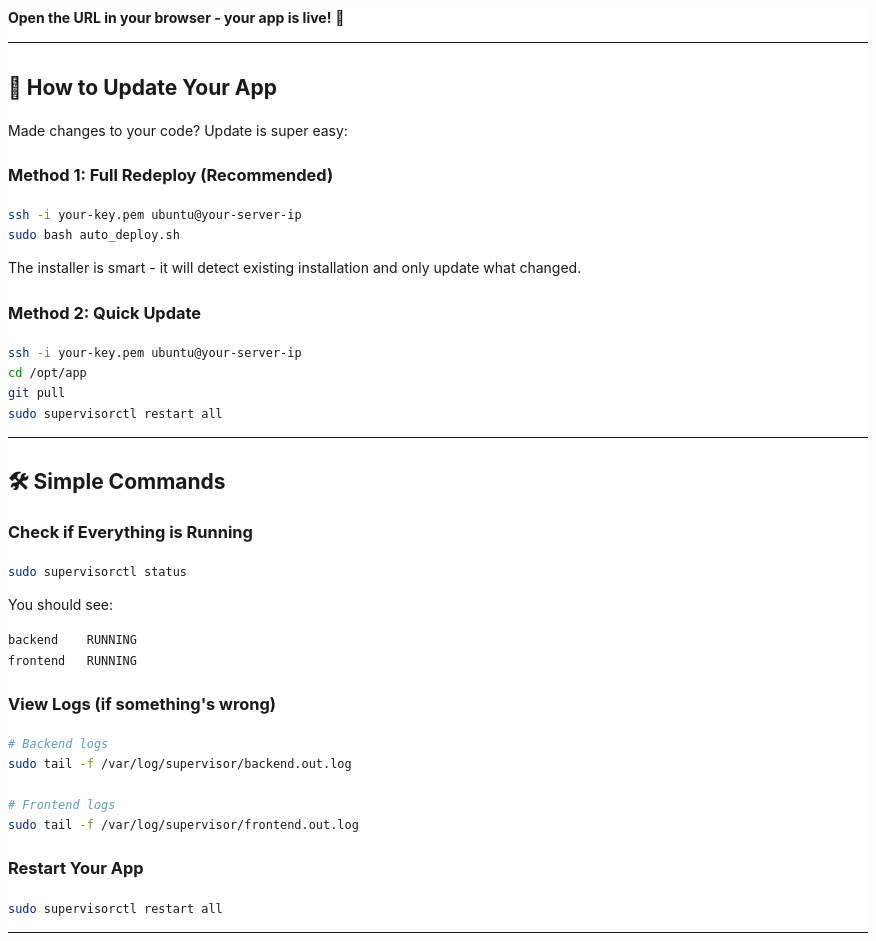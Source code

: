 **Open the URL in your browser - your app is live!** 🚀

---

## 🔄 How to Update Your App

Made changes to your code? Update is super easy:

### Method 1: Full Redeploy (Recommended)

```bash
ssh -i your-key.pem ubuntu@your-server-ip
sudo bash auto_deploy.sh
```

The installer is smart - it will detect existing installation and only update what changed.

### Method 2: Quick Update

```bash
ssh -i your-key.pem ubuntu@your-server-ip
cd /opt/app
git pull
sudo supervisorctl restart all
```

---

## 🛠️ Simple Commands

### Check if Everything is Running

```bash
sudo supervisorctl status
```

You should see:
```
backend    RUNNING
frontend   RUNNING
```

### View Logs (if something's wrong)

```bash
# Backend logs
sudo tail -f /var/log/supervisor/backend.out.log

# Frontend logs
sudo tail -f /var/log/supervisor/frontend.out.log
```

### Restart Your App

```bash
sudo supervisorctl restart all
```

---
